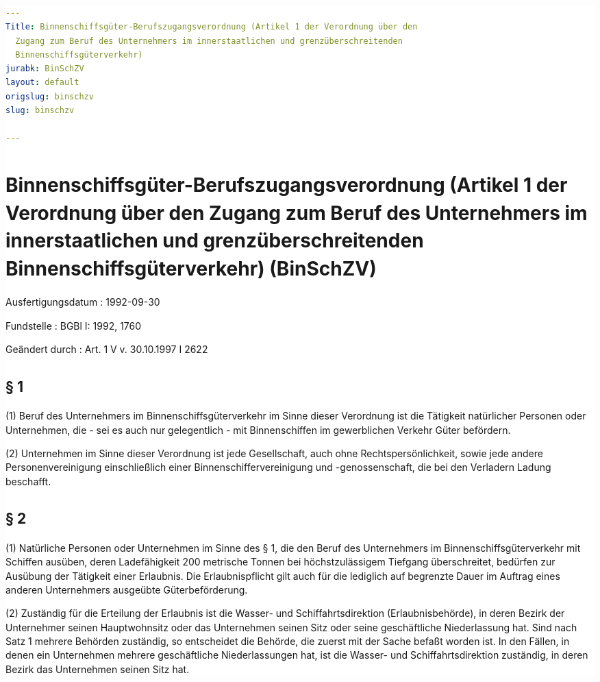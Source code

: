 ```yaml
---
Title: Binnenschiffsgüter-Berufszugangsverordnung (Artikel 1 der Verordnung über den
  Zugang zum Beruf des Unternehmers im innerstaatlichen und grenzüberschreitenden
  Binnenschiffsgüterverkehr)
jurabk: BinSchZV
layout: default
origslug: binschzv
slug: binschzv

---
```


# Binnenschiffsgüter-Berufszugangsverordnung (Artikel 1 der Verordnung über den Zugang zum Beruf des Unternehmers im innerstaatlichen und grenzüberschreitenden Binnenschiffsgüterverkehr) (BinSchZV)

Ausfertigungsdatum
:   1992-09-30

Fundstelle
:   BGBl I: 1992, 1760

Geändert durch
:   Art. 1 V v. 30.10.1997 I 2622


## § 1

(1) Beruf des Unternehmers im Binnenschiffsgüterverkehr im Sinne
dieser Verordnung ist die Tätigkeit natürlicher Personen oder
Unternehmen, die - sei es auch nur gelegentlich - mit Binnenschiffen
im gewerblichen Verkehr Güter befördern.

(2) Unternehmen im Sinne dieser Verordnung ist jede Gesellschaft, auch
ohne Rechtspersönlichkeit, sowie jede andere Personenvereinigung
einschließlich einer Binnenschiffervereinigung und -genossenschaft,
die bei den Verladern Ladung beschafft.


## § 2

(1) Natürliche Personen oder Unternehmen im Sinne des § 1, die den
Beruf des Unternehmers im Binnenschiffsgüterverkehr mit Schiffen
ausüben, deren Ladefähigkeit 200 metrische Tonnen bei höchstzulässigem
Tiefgang überschreitet, bedürfen zur Ausübung der Tätigkeit einer
Erlaubnis. Die Erlaubnispflicht gilt auch für die lediglich auf
begrenzte Dauer im Auftrag eines anderen Unternehmers ausgeübte
Güterbeförderung.

(2) Zuständig für die Erteilung der Erlaubnis ist die Wasser- und
Schiffahrtsdirektion (Erlaubnisbehörde), in deren Bezirk der
Unternehmer seinen Hauptwohnsitz oder das Unternehmen seinen Sitz oder
seine geschäftliche Niederlassung hat. Sind nach Satz 1 mehrere
Behörden zuständig, so entscheidet die Behörde, die zuerst mit der
Sache befaßt worden ist. In den Fällen, in denen ein Unternehmen
mehrere geschäftliche Niederlassungen hat, ist die Wasser- und
Schiffahrtsdirektion zuständig, in deren Bezirk das Unternehmen seinen
Sitz hat.
